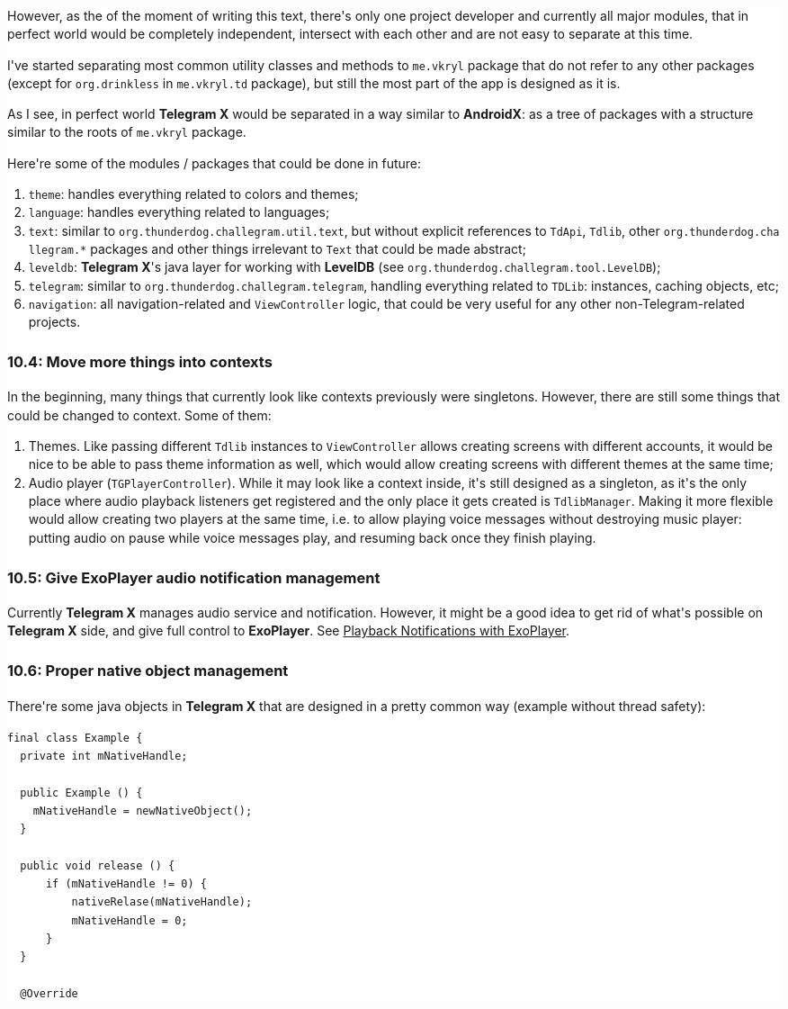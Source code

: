 However, as the of the moment of writing this text, there's only one project developer and currently all major modules, that in perfect world would be completely independent, intersect with each other and are not easy to separate at this time.

I've started separating most common utility classes and methods to `me.vkryl` package that do not refer to any other packages (except for `org.drinkless` in `me.vkryl.td` package), but still the most part of the app is designed as it is.

As I see, in perfect world **Telegram X** would be separated in a way similar to **AndroidX**: as a tree of packages with a structure similar to the roots of `me.vkryl` package.

Here're some of the modules / packages that could be done in future:

1. `theme`: handles everything related to colors and themes;
2. `language`: handles everything related to languages;
3. `text`: similar to `org.thunderdog.challegram.util.text`, but without explicit references to `TdApi`, `Tdlib`, other `org.thunderdog.challegram.*` packages and other things irrelevant to `Text` that could be made abstract;
4. `leveldb`: **Telegram X**'s java layer for working with **LevelDB** (see `org.thunderdog.challegram.tool.LevelDB`);
5. `telegram`: similar to `org.thunderdog.challegram.telegram`, handling everything related to `TDLib`: instances, caching objects, etc;
6. `navigation`: all navigation-related and `ViewController` logic, that could be very useful for any other non-Telegram-related projects.

### 10.4: Move more things into contexts

In the beginning, many things that currently look like contexts previously were singletons. However, there are still some things that could be changed to context. Some of them:

1. Themes. Like passing different `Tdlib` instances to `ViewController` allows creating screens with different accounts, it would be nice to be able to pass theme information as well, which would allow creating screens with different themes at the same time;
2. Audio player (`TGPlayerController`). While it may look like a context inside, it's still designed as a singleton, as it's the only place where audio playback listeners get registered and the only place it gets created is `TdlibManager`. Making it more flexible would allow creating two players at the same time, i.e. to allow playing voice messages without destroying music player: putting audio on pause while voice messages play, and resuming back once they finish playing.

### 10.5: Give ExoPlayer audio notification management

Currently **Telegram X** manages audio service and notification. However, it might be a good idea to get rid of what's possible on **Telegram X** side, and give full control to **ExoPlayer**. See [Playback Notifications with ExoPlayer](https://medium.com/google-exoplayer/playback-notifications-with-exoplayer-a2f1a18cf93b).

### 10.6: Proper native object management

There're some java objects in **Telegram X** that are designed in a pretty common way (example without thread safety):

```
final class Example {
  private int mNativeHandle;
  
  public Example () {
    mNativeHandle = newNativeObject();
  }
  
  public void release () {
      if (mNativeHandle != 0) {
          nativeRelase(mNativeHandle);
          mNativeHandle = 0;
      }
  }
  
  @Override
```